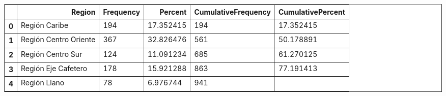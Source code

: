 
<div>
<style scoped>
    .dataframe tbody tr th:only-of-type {
        vertical-align: middle;
    }

    .dataframe tbody tr th {
        vertical-align: top;
    }

    .dataframe thead th {
        text-align: right;
    }
</style>
<table border="1" class="dataframe">
  <thead>
    <tr style="text-align: right;">
      <th></th>
      <th>Region</th>
      <th>Frequency</th>
      <th>Percent</th>
      <th>CumulativeFrequency</th>
      <th>CumulativePercent</th>
    </tr>
  </thead>
  <tbody>
    <tr>
      <th>0</th>
      <td>Región Caribe</td>
      <td>194</td>
      <td>17.352415</td>
      <td>194</td>
      <td>17.352415</td>
    </tr>
    <tr>
      <th>1</th>
      <td>Región Centro Oriente</td>
      <td>367</td>
      <td>32.826476</td>
      <td>561</td>
      <td>50.178891</td>
    </tr>
    <tr>
      <th>2</th>
      <td>Región Centro Sur</td>
      <td>124</td>
      <td>11.091234</td>
      <td>685</td>
      <td>61.270125</td>
    </tr>
    <tr>
      <th>3</th>
      <td>Región Eje Cafetero</td>
      <td>178</td>
      <td>15.921288</td>
      <td>863</td>
      <td>77.191413</td>
    </tr>
    <tr>
      <th>4</th>
      <td>Región Llano</td>
      <td>78</td>
      <td>6.976744</td>
      <td>941</td>